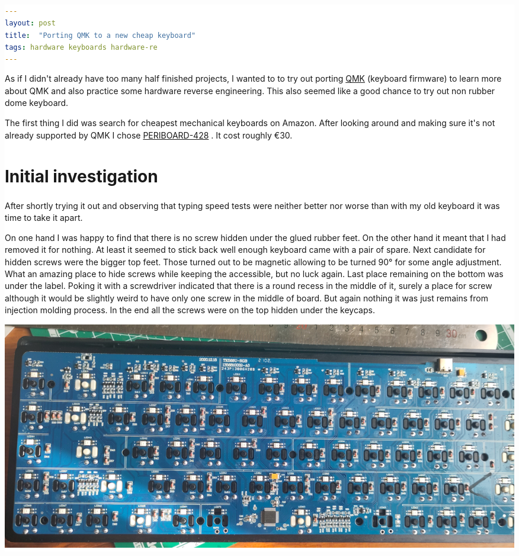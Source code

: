 ```yaml
---
layout: post
title:  "Porting QMK to a new cheap keyboard"
tags: hardware keyboards hardware-re 
---
```


As if I didn't already have too many half finished projects, I wanted to to try out porting [QMK](https://docs.qmk.fm/)  (keyboard firmware) to learn more about QMK and also practice some hardware reverse engineering. This also seemed like a good chance to try out non rubber dome keyboard. 

The first thing I did was search for cheapest mechanical keyboards on Amazon. After looking around and making sure it's not already supported by QMK I chose [PERIBOARD-428](https://perixx.com/products/mechanical-usb-gaming-65-keyboard-customizable-rgb-backlit-n-key-rollover-anti-ghosting) . It cost roughly €30. 

# Initial investigation

After shortly trying it out and observing that typing speed tests were neither better nor worse than with my old keyboard it was time to take it apart. 

On one hand I was happy to find that there is no screw hidden under the glued rubber feet. On the other hand it meant that I had removed it for nothing. At least it seemed to stick back well enough keyboard came with a pair of spare. Next candidate for hidden screws were the bigger top feet. Those turned out to be magnetic allowing to be turned 90° for some angle adjustment. What an amazing place to hide screws while keeping the accessible, but no luck again.  Last place remaining on the bottom was under the label. Poking it with a screwdriver indicated that there is a round recess in the middle of it, surely a place for screw although it would be slightly weird to have only one screw in the middle of board. But again nothing it was just remains from injection molding process. In the end all the screws were on the top hidden under the keycaps.

![PCB back](/assets/posts/qmk-porting/board_back.jpg)
